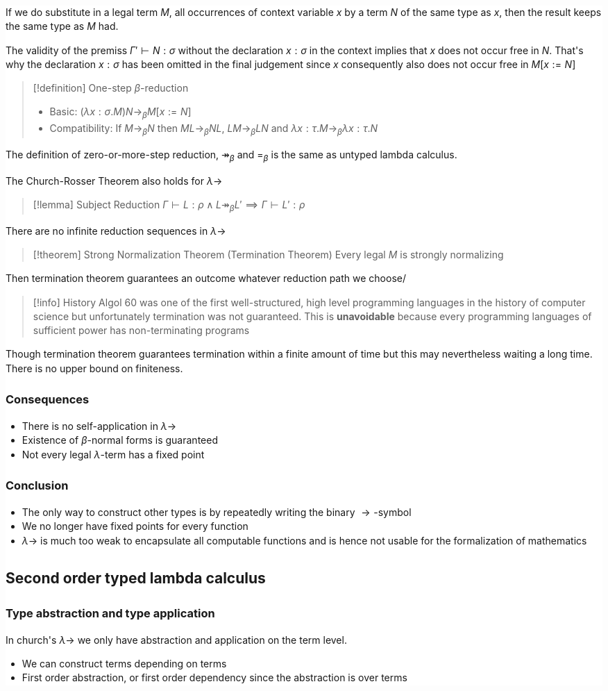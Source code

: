 If we do substitute in a legal term $M$, all occurrences of context variable $x$ by a term $N$ of the same type as $x$, then the result keeps the same type as $M$ had.

The validity of the premiss $\Gamma'\vdash N:\sigma$ without the declaration $x:\sigma$ in the context implies that $x$ does not occur free in $N$. That's why the declaration $x:\sigma$ has been omitted in the final judgement since $x$ consequently also does not occur free in $M[x:=N]$

> [!definition] One-step $\beta\text{-reduction}$
> - Basic: $(\lambda x:\sigma.M)N\to_\beta M[x:=N]$
> - Compatibility: If $M \to_\beta N$ then $ML \to_\beta NL$, $LM \to _\beta LN$ and $\lambda x:\tau .M \to_\beta \lambda x:\tau .N$

The definition of zero-or-more-step reduction, $\twoheadrightarrow_\beta$ and $=_\beta$ is the same as untyped lambda calculus.

The Church-Rosser Theorem also holds for $\lambda\to$

> [!lemma] Subject Reduction
> $\Gamma\vdash L:\rho\land L\twoheadrightarrow_\beta L'\implies\Gamma\vdash L':\rho$ 

There are no infinite reduction sequences in $\lambda\to$ 

> [!theorem] Strong Normalization Theorem (Termination Theorem)
> Every legal $M$ is strongly normalizing

Then termination theorem guarantees an outcome whatever reduction path we choose/

> [!info] History
> Algol 60 was one of the first well-structured, high level programming languages in the history of computer science but unfortunately termination was not guaranteed.
> This is **unavoidable** because every programming languages of sufficient power has non-terminating programs

Though termination theorem guarantees termination within a finite amount of time but this may nevertheless waiting a long time. 
There is no upper bound on finiteness. 

### Consequences
- There is no self-application in $\lambda\to$
- Existence of $\beta\text{-normal forms}$ is guaranteed
- Not every legal $\lambda\text{-term}$ has a fixed point

### Conclusion
- The only way to construct other types is by repeatedly writing the binary $\to\text{-symbol}$ 
- We no longer have fixed points for every function
- $\lambda\to$ is much too weak to encapsulate all computable functions and is hence not usable for the formalization of mathematics

## Second order typed lambda calculus
### Type abstraction and type application
In church's $\lambda\to$ we only have abstraction and application on the term level.
- We can construct terms depending on terms
- First order abstraction, or first order dependency since the abstraction is over terms
